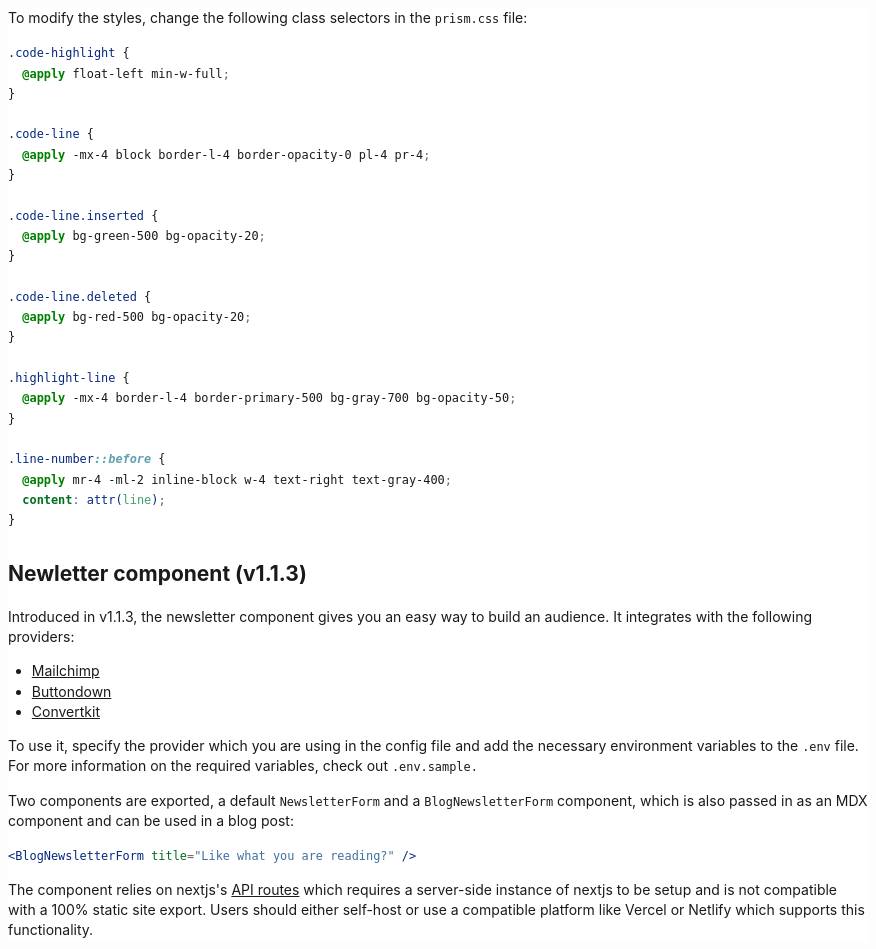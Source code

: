 To modify the styles, change the following class selectors in the `prism.css` file:

```css
.code-highlight {
  @apply float-left min-w-full;
}

.code-line {
  @apply -mx-4 block border-l-4 border-opacity-0 pl-4 pr-4;
}

.code-line.inserted {
  @apply bg-green-500 bg-opacity-20;
}

.code-line.deleted {
  @apply bg-red-500 bg-opacity-20;
}

.highlight-line {
  @apply -mx-4 border-l-4 border-primary-500 bg-gray-700 bg-opacity-50;
}

.line-number::before {
  @apply mr-4 -ml-2 inline-block w-4 text-right text-gray-400;
  content: attr(line);
}
```

## Newletter component (v1.1.3)

Introduced in v1.1.3, the newsletter component gives you an easy way to build an audience. It integrates with the following providers:

- [Mailchimp](https://mailchimp.com/)
- [Buttondown](https://buttondown.email/)
- [Convertkit](https://convertkit.com/)

To use it, specify the provider which you are using in the config file and add the necessary environment variables to the `.env` file.
For more information on the required variables, check out `.env.sample.`

Two components are exported, a default `NewsletterForm` and a `BlogNewsletterForm` component, which is also passed in as an MDX component
and can be used in a blog post:

```jsx
<BlogNewsletterForm title="Like what you are reading?" />
```

<BlogNewsletterForm title="Like what you are reading?" />

The component relies on nextjs's [API routes](https://nextjs.org/docs/api-routes/introduction) which requires a server-side instance of nextjs to be setup
and is not compatible with a 100% static site export. Users should either self-host or use a compatible platform like Vercel or Netlify which supports this functionality.
